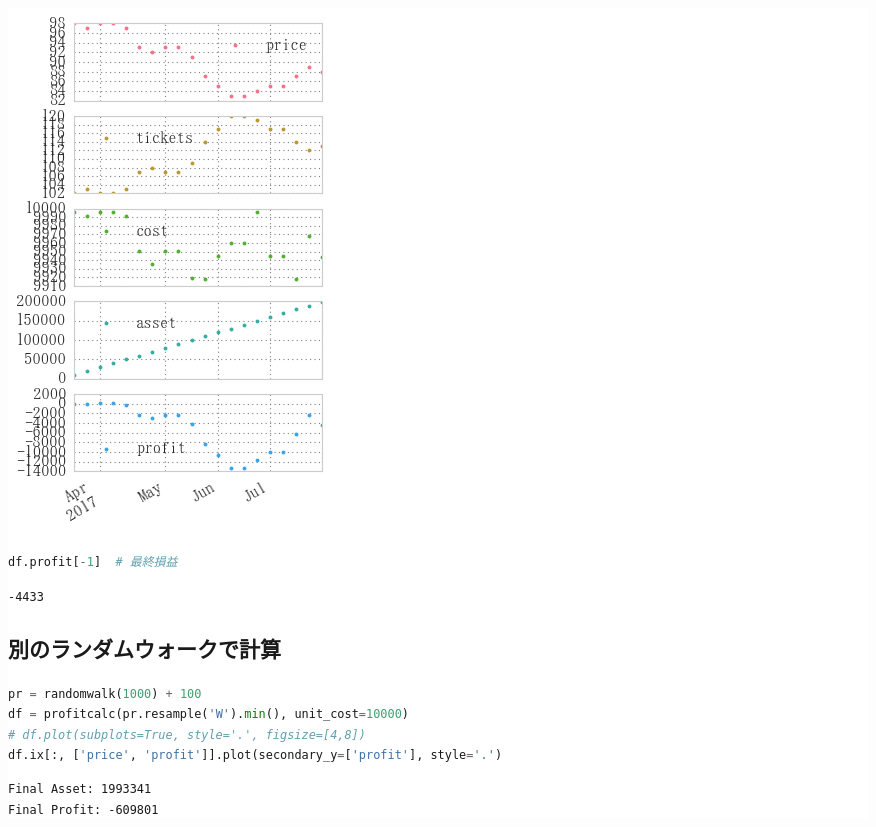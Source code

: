 ![png](post_qiita_files/post_qiita_28_1.png)



```python
df.profit[-1]  # 最終損益
```




    -4433



## 別のランダムウォークで計算


```python
pr = randomwalk(1000) + 100
df = profitcalc(pr.resample('W').min(), unit_cost=10000)
# df.plot(subplots=True, style='.', figsize=[4,8])
df.ix[:, ['price', 'profit']].plot(secondary_y=['profit'], style='.')
```

    Final Asset: 1993341
    Final Profit: -609801
    




